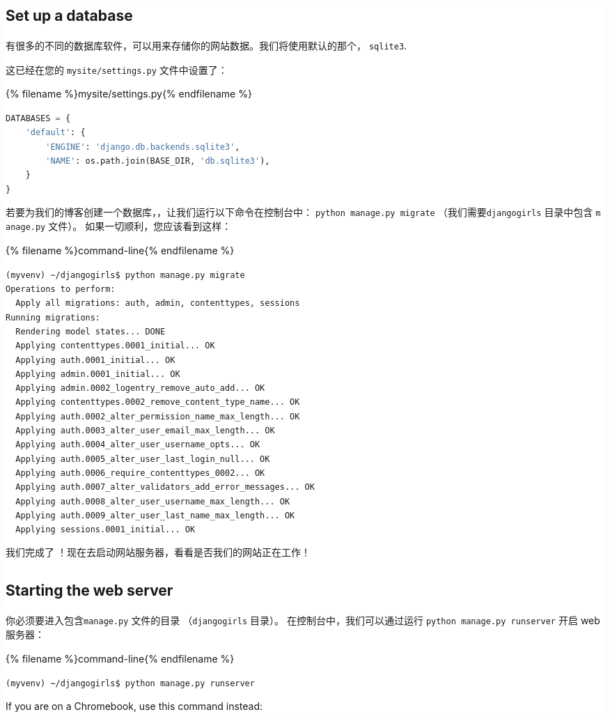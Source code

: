 ## Set up a database

有很多的不同的数据库软件，可以用来存储你的网站数据。我们将使用默认的那个， `sqlite3`.

这已经在您的 `mysite/settings.py` 文件中设置了：

{% filename %}mysite/settings.py{% endfilename %}

```python
DATABASES = {
    'default': {
        'ENGINE': 'django.db.backends.sqlite3',
        'NAME': os.path.join(BASE_DIR, 'db.sqlite3'),
    }
}
```

若要为我们的博客创建一个数据库，，让我们运行以下命令在控制台中： `python manage.py migrate` （我们需要`djangogirls` 目录中包含 `manage.py` 文件）。 如果一切顺利，您应该看到这样：

{% filename %}command-line{% endfilename %}

    (myvenv) ~/djangogirls$ python manage.py migrate
    Operations to perform:
      Apply all migrations: auth, admin, contenttypes, sessions
    Running migrations:
      Rendering model states... DONE
      Applying contenttypes.0001_initial... OK
      Applying auth.0001_initial... OK
      Applying admin.0001_initial... OK
      Applying admin.0002_logentry_remove_auto_add... OK
      Applying contenttypes.0002_remove_content_type_name... OK
      Applying auth.0002_alter_permission_name_max_length... OK
      Applying auth.0003_alter_user_email_max_length... OK
      Applying auth.0004_alter_user_username_opts... OK
      Applying auth.0005_alter_user_last_login_null... OK
      Applying auth.0006_require_contenttypes_0002... OK
      Applying auth.0007_alter_validators_add_error_messages... OK
      Applying auth.0008_alter_user_username_max_length... OK
      Applying auth.0009_alter_user_last_name_max_length... OK
      Applying sessions.0001_initial... OK
    

我们完成了 ！现在去启动网站服务器，看看是否我们的网站正在工作！

## Starting the web server

你必须要进入包含`manage.py` 文件的目录 （`djangogirls` 目录）。 在控制台中，我们可以通过运行 `python manage.py runserver` 开启 web 服务器：

{% filename %}command-line{% endfilename %}

    (myvenv) ~/djangogirls$ python manage.py runserver
    

If you are on a Chromebook, use this command instead:
